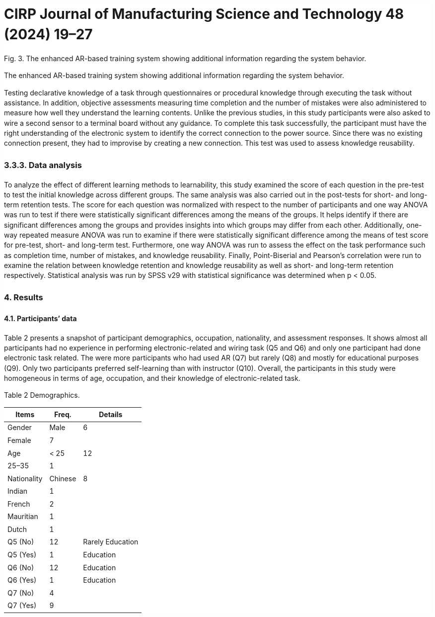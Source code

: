 
# CIRP Journal of Manufacturing Science and Technology 48 (2024) 19–27

Fig. 3. The enhanced AR-based training system showing additional information regarding the system behavior.

The enhanced AR-based training system showing additional information regarding the system behavior.

Testing declarative knowledge of a task through questionnaires or procedural knowledge through executing the task without assistance. In addition, objective assessments measuring time completion and the number of mistakes were also administered to measure how well they understand the learning contents. Unlike the previous studies, in this study participants were also asked to wire a second sensor to a terminal board without any guidance. To complete this task successfully, the participant must have the right understanding of the electronic system to identify the correct connection to the power source. Since there was no existing connection present, they had to improvise by creating a new connection. This test was used to assess knowledge reusability.

### 3.3.3. Data analysis

To analyze the effect of different learning methods to learnability, this study examined the score of each question in the pre-test to test the initial knowledge across different groups. The same analysis was also carried out in the post-tests for short- and long-term retention tests. The score for each question was normalized with respect to the number of participants and one way ANOVA was run to test if there were statistically significant differences among the means of the groups. It helps identify if there are significant differences among the groups and provides insights into which groups may differ from each other. Additionally, one-way repeated measure ANOVA was run to examine if there were statistically significant difference among the means of test score for pre-test, short- and long-term test. Furthermore, one way ANOVA was run to assess the effect on the task performance such as completion time, number of mistakes, and knowledge reusability. Finally, Point-Biserial and Pearson’s correlation were run to examine the relation between knowledge retention and knowledge reusability as well as short- and long-term retention respectively. Statistical analysis was run by SPSS v29 with statistical significance was determined when p < 0.05.

### 4. Results

#### 4.1. Participants’ data

Table 2 presents a snapshot of participant demographics, occupation, nationality, and assessment responses. It shows almost all participants had no experience in performing electronic-related and wiring task (Q5 and Q6) and only one participant had done electronic task related. The were more participants who had used AR (Q7) but rarely (Q8) and mostly for educational purposes (Q9). Only two participants preferred self-learning than with instructor (Q10). Overall, the participants in this study were homogeneous in terms of age, occupation, and their knowledge of electronic-related task.

Table 2 Demographics.

Items | Freq. | Details
--- | --- | ---
Gender | Male | 6
 | Female | 7
Age | < 25 | 12
 | 25–35 | 1
Nationality | Chinese | 8
Indian | 1
French | 2
Mauritian | 1
Dutch | 1
Q5 (No) | 12 | Rarely Education
Q5 (Yes) | 1 | Education
Q6 (No) | 12 | Education
Q6 (Yes) | 1 | Education
Q7 (No) | 4
Q7 (Yes) | 9